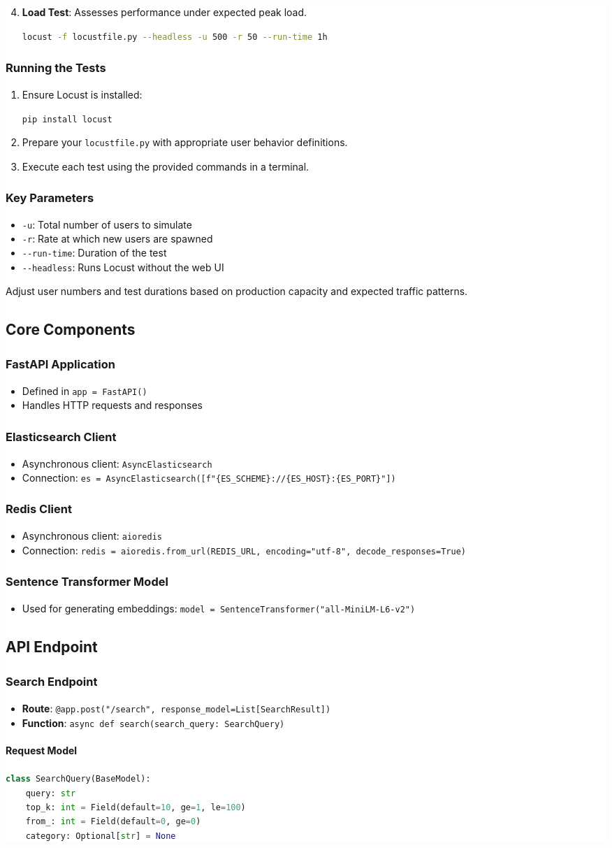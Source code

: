 4. **Load Test**: Assesses performance under expected peak load.
   ```bash
   locust -f locustfile.py --headless -u 500 -r 50 --run-time 1h
   ```

### Running the Tests

1. Ensure Locust is installed:
   ```bash
   pip install locust
   ```

2. Prepare your `locustfile.py` with appropriate user behavior definitions.

3. Execute each test using the provided commands in a terminal.

### Key Parameters

- `-u`: Total number of users to simulate
- `-r`: Rate at which new users are spawned
- `--run-time`: Duration of the test
- `--headless`: Runs Locust without the web UI

Adjust user numbers and test durations based on production capacity and expected traffic patterns.

## Core Components

### FastAPI Application
- Defined in `app = FastAPI()`
- Handles HTTP requests and responses

### Elasticsearch Client
- Asynchronous client: `AsyncElasticsearch`
- Connection: `es = AsyncElasticsearch([f"{ES_SCHEME}://{ES_HOST}:{ES_PORT}"])`

### Redis Client
- Asynchronous client: `aioredis`
- Connection: `redis = aioredis.from_url(REDIS_URL, encoding="utf-8", decode_responses=True)`

### Sentence Transformer Model
- Used for generating embeddings: `model = SentenceTransformer("all-MiniLM-L6-v2")`

## API Endpoint

### Search Endpoint
- **Route**: `@app.post("/search", response_model=List[SearchResult])`
- **Function**: `async def search(search_query: SearchQuery)`

#### Request Model
```python
class SearchQuery(BaseModel):
    query: str
    top_k: int = Field(default=10, ge=1, le=100)
    from_: int = Field(default=0, ge=0)
    category: Optional[str] = None
```
